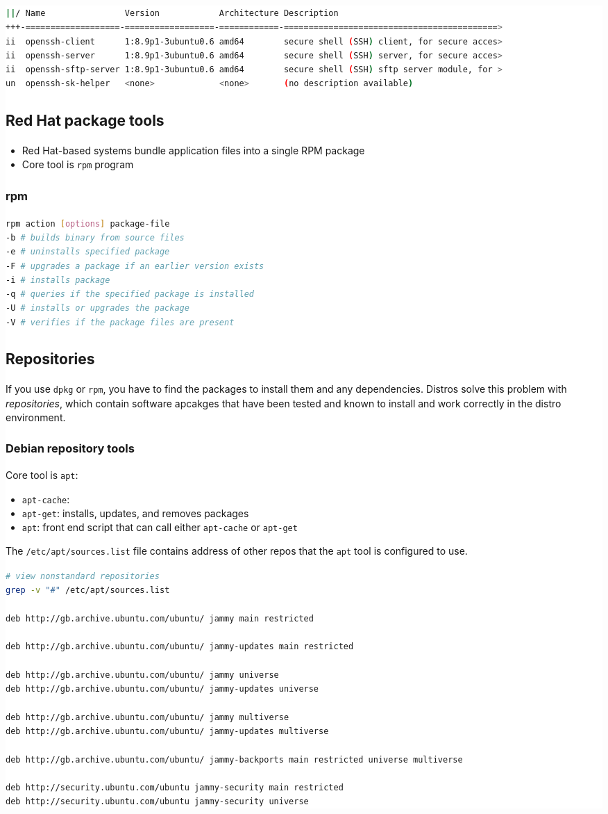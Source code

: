 ```bash 
||/ Name                Version            Architecture Description
+++-===================-==================-============-===========================================>
ii  openssh-client      1:8.9p1-3ubuntu0.6 amd64        secure shell (SSH) client, for secure acces>
ii  openssh-server      1:8.9p1-3ubuntu0.6 amd64        secure shell (SSH) server, for secure acces>
ii  openssh-sftp-server 1:8.9p1-3ubuntu0.6 amd64        secure shell (SSH) sftp server module, for >
un  openssh-sk-helper   <none>             <none>       (no description available)
```

## Red Hat package tools

- Red Hat-based systems bundle application files into a single RPM package
- Core tool is `rpm` program

### rpm

```bash
rpm action [options] package-file
-b # builds binary from source files
-e # uninstalls specified package
-F # upgrades a package if an earlier version exists
-i # installs package
-q # queries if the specified package is installed
-U # installs or upgrades the package
-V # verifies if the package files are present
```

## Repositories

If you use `dpkg` or `rpm`, you have to find the packages to install them and any dependencies. Distros solve this problem with _repositories_, which contain software apcakges that have been tested and known to install and work correctly in the distro environment.

### Debian repository tools

Core tool is `apt`:
- `apt-cache`: 
- `apt-get`: installs, updates, and removes packages
- `apt`: front end script that can call either `apt-cache` or `apt-get`

The `/etc/apt/sources.list` file contains address of other repos that the `apt` tool is configured to use.

```bash
# view nonstandard repositories
grep -v "#" /etc/apt/sources.list

deb http://gb.archive.ubuntu.com/ubuntu/ jammy main restricted

deb http://gb.archive.ubuntu.com/ubuntu/ jammy-updates main restricted

deb http://gb.archive.ubuntu.com/ubuntu/ jammy universe
deb http://gb.archive.ubuntu.com/ubuntu/ jammy-updates universe

deb http://gb.archive.ubuntu.com/ubuntu/ jammy multiverse
deb http://gb.archive.ubuntu.com/ubuntu/ jammy-updates multiverse

deb http://gb.archive.ubuntu.com/ubuntu/ jammy-backports main restricted universe multiverse

deb http://security.ubuntu.com/ubuntu jammy-security main restricted
deb http://security.ubuntu.com/ubuntu jammy-security universe
```